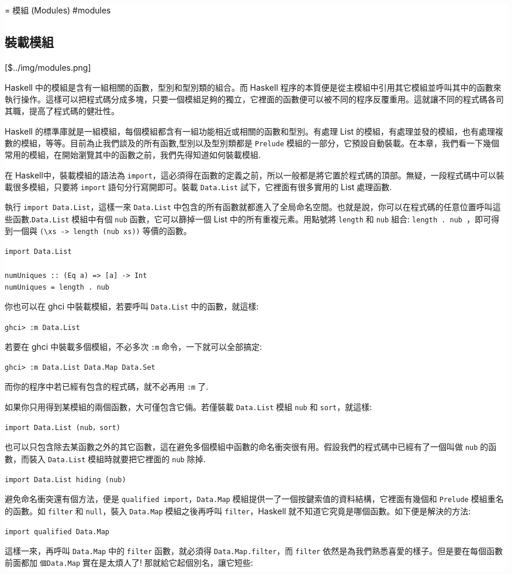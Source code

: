 = 模組 (Modules) #modules

##  裝載模組

[$../img/modules.png]

Haskell 中的模組是含有一組相關的函數，型別和型別類的組合。而 Haskell 程序的本質便是從主模組中引用其它模組並呼叫其中的函數來執行操作。這樣可以把程式碼分成多塊，只要一個模組足夠的獨立，它裡面的函數便可以被不同的程序反覆重用。這就讓不同的程式碼各司其職，提高了程式碼的健壯性。

Haskell 的標準庫就是一組模組，每個模組都含有一組功能相近或相關的函數和型別。有處理 List 的模組，有處理並發的模組，也有處理複數的模組，等等。目前為止我們談及的所有函數,型別以及型別類都是 ``Prelude`` 模組的一部分，它預設自動裝載。在本章，我們看一下幾個常用的模組，在開始瀏覽其中的函數之前，我們先得知道如何裝載模組.

在 Haskell中，裝載模組的語法為 ``import``，這必須得在函數的定義之前，所以一般都是將它置於程式碼的頂部。無疑，一段程式碼中可以裝載很多模組，只要將 ``import`` 語句分行寫開即可。裝載 ``Data.List`` 試下，它裡面有很多實用的 List 處理函數.

執行 ``import Data.List``，這樣一來 ``Data.List`` 中包含的所有函數就都進入了全局命名空間。也就是說，你可以在程式碼的任意位置呼叫這些函數.``Data.List`` 模組中有個 ``nub`` 函數，它可以篩掉一個 List 中的所有重複元素。用點號將 ``length`` 和 ``nub`` 組合: ``length . nub ``，即可得到一個與 ``(\xs -> length (nub xs))`` 等價的函數。

```
import Data.List  
  
numUniques :: (Eq a) => [a] -> Int  
numUniques = length . nub  
```

你也可以在 ghci 中裝載模組，若要呼叫 ``Data.List`` 中的函數，就這樣:

```
ghci> :m Data.List  
```

若要在 ghci 中裝載多個模組，不必多次 ``:m`` 命令，一下就可以全部搞定:

```
ghci> :m Data.List Data.Map Data.Set  
```

而你的程序中若已經有包含的程式碼，就不必再用 ``:m`` 了.

如果你只用得到某模組的兩個函數，大可僅包含它倆。若僅裝載 ``Data.List`` 模組 ``nub`` 和 ``sort``，就這樣:

```
import Data.List (nub，sort)  
```

也可以只包含除去某函數之外的其它函數，這在避免多個模組中函數的命名衝突很有用。假設我們的程式碼中已經有了一個叫做 ``nub`` 的函數，而裝入 ``Data.List`` 模組時就要把它裡面的 ``nub`` 除掉.

```
import Data.List hiding (nub) 
```

避免命名衝突還有個方法，便是 ``qualified import``，``Data.Map`` 模組提供一了一個按鍵索值的資料結構，它裡面有幾個和 ``Prelude`` 模組重名的函數。如 ``filter`` 和 ``null``，裝入 ``Data.Map`` 模組之後再呼叫 ``filter``，Haskell 就不知道它究竟是哪個函數。如下便是解決的方法:

```
import qualified Data.Map  
```

這樣一來，再呼叫 ``Data.Map`` 中的 ``filter`` 函數，就必須得 ``Data.Map.filter``，而 ``filter`` 依然是為我們熟悉喜愛的樣子。但是要在每個函數前面都加 ``個Data.Map`` 實在是太煩人了! 那就給它起個別名，讓它短些:
